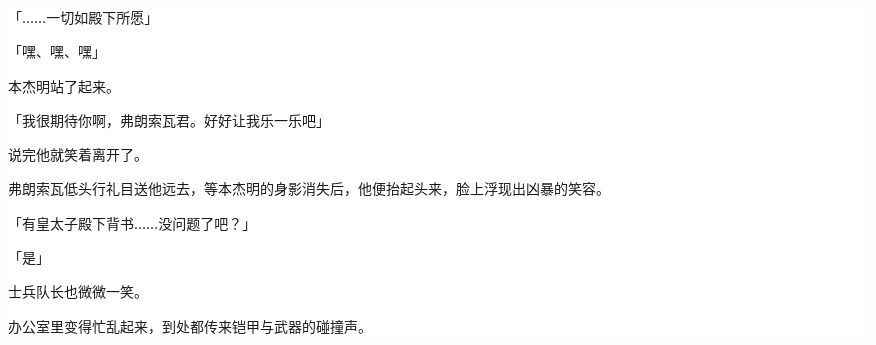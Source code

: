 「……一切如殿下所愿」

「嘿、嘿、嘿」

本杰明站了起来。

「我很期待你啊，弗朗索瓦君。好好让我乐一乐吧」

说完他就笑着离开了。

弗朗索瓦低头行礼目送他远去，等本杰明的身影消失后，他便抬起头来，脸上浮现出凶暴的笑容。

「有皇太子殿下背书……没问题了吧？」

「是」

士兵队长也微微一笑。

办公室里变得忙乱起来，到处都传来铠甲与武器的碰撞声。

